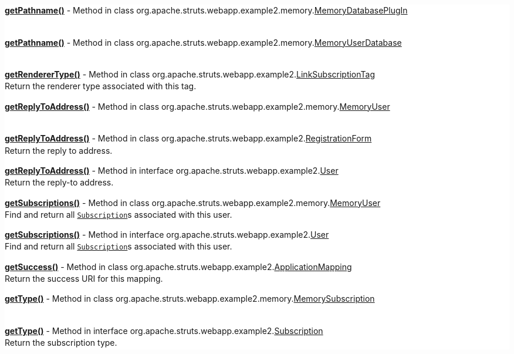 [**getPathname()**](./org/apache/struts/webapp/example2/memory/MemoryDatabasePlugIn.html.md#getPathname()) - Method in class org.apache.struts.webapp.example2.memory.[MemoryDatabasePlugIn](./org/apache/struts/webapp/example2/memory/MemoryDatabasePlugIn.html "class in org.apache.struts.webapp.example2.memory")  
 

[**getPathname()**](./org/apache/struts/webapp/example2/memory/MemoryUserDatabase.html.md#getPathname()) - Method in class org.apache.struts.webapp.example2.memory.[MemoryUserDatabase](./org/apache/struts/webapp/example2/memory/MemoryUserDatabase.html "class in org.apache.struts.webapp.example2.memory")  
 

[**getRendererType()**](./org/apache/struts/webapp/example2/LinkSubscriptionTag.html.md#getRendererType()) - Method in class org.apache.struts.webapp.example2.[LinkSubscriptionTag](./org/apache/struts/webapp/example2/LinkSubscriptionTag.html "class in org.apache.struts.webapp.example2")  
Return the renderer type associated with this tag.

[**getReplyToAddress()**](./org/apache/struts/webapp/example2/memory/MemoryUser.html.md#getReplyToAddress()) - Method in class org.apache.struts.webapp.example2.memory.[MemoryUser](./org/apache/struts/webapp/example2/memory/MemoryUser.html "class in org.apache.struts.webapp.example2.memory")  
 

[**getReplyToAddress()**](./org/apache/struts/webapp/example2/RegistrationForm.html.md#getReplyToAddress()) - Method in class org.apache.struts.webapp.example2.[RegistrationForm](./org/apache/struts/webapp/example2/RegistrationForm.html "class in org.apache.struts.webapp.example2")  
Return the reply to address.

[**getReplyToAddress()**](./org/apache/struts/webapp/example2/User.html.md#getReplyToAddress()) - Method in interface org.apache.struts.webapp.example2.[User](./org/apache/struts/webapp/example2/User.html "interface in org.apache.struts.webapp.example2")  
Return the reply-to address.

[**getSubscriptions()**](./org/apache/struts/webapp/example2/memory/MemoryUser.html.md#getSubscriptions()) - Method in class org.apache.struts.webapp.example2.memory.[MemoryUser](./org/apache/struts/webapp/example2/memory/MemoryUser.html "class in org.apache.struts.webapp.example2.memory")  
Find and return all [`Subscription`](./org/apache/struts/webapp/example2/Subscription.html.md "interface in org.apache.struts.webapp.example2")s associated with this user.

[**getSubscriptions()**](./org/apache/struts/webapp/example2/User.html.md#getSubscriptions()) - Method in interface org.apache.struts.webapp.example2.[User](./org/apache/struts/webapp/example2/User.html "interface in org.apache.struts.webapp.example2")  
Find and return all [`Subscription`](./org/apache/struts/webapp/example2/Subscription.html.md "interface in org.apache.struts.webapp.example2")s associated with this user.

[**getSuccess()**](./org/apache/struts/webapp/example2/ApplicationMapping.html.md#getSuccess()) - Method in class org.apache.struts.webapp.example2.[ApplicationMapping](./org/apache/struts/webapp/example2/ApplicationMapping.html "class in org.apache.struts.webapp.example2")  
Return the success URI for this mapping.

[**getType()**](./org/apache/struts/webapp/example2/memory/MemorySubscription.html.md#getType()) - Method in class org.apache.struts.webapp.example2.memory.[MemorySubscription](./org/apache/struts/webapp/example2/memory/MemorySubscription.html "class in org.apache.struts.webapp.example2.memory")  
 

[**getType()**](./org/apache/struts/webapp/example2/Subscription.html.md#getType()) - Method in interface org.apache.struts.webapp.example2.[Subscription](./org/apache/struts/webapp/example2/Subscription.html "interface in org.apache.struts.webapp.example2")  
Return the subscription type.
